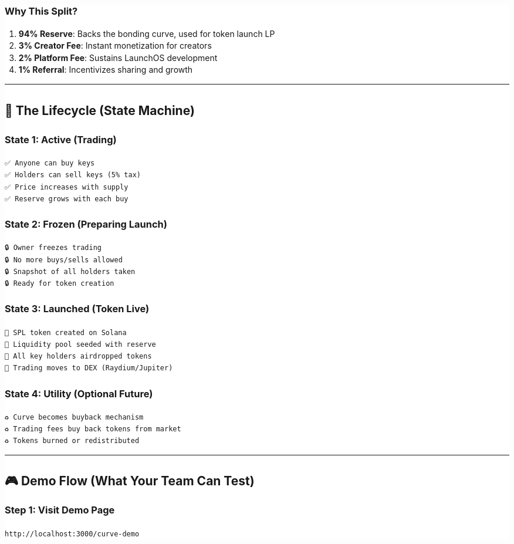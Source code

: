 ### Why This Split?

1. **94% Reserve**: Backs the bonding curve, used for token launch LP
2. **3% Creator Fee**: Instant monetization for creators
3. **2% Platform Fee**: Sustains LaunchOS development
4. **1% Referral**: Incentivizes sharing and growth

---

## 🔄 The Lifecycle (State Machine)

### State 1: Active (Trading)
```
✅ Anyone can buy keys
✅ Holders can sell keys (5% tax)
✅ Price increases with supply
✅ Reserve grows with each buy
```

### State 2: Frozen (Preparing Launch)
```
🔒 Owner freezes trading
🔒 No more buys/sells allowed
🔒 Snapshot of all holders taken
🔒 Ready for token creation
```

### State 3: Launched (Token Live)
```
🚀 SPL token created on Solana
🚀 Liquidity pool seeded with reserve
🚀 All key holders airdropped tokens
🚀 Trading moves to DEX (Raydium/Jupiter)
```

### State 4: Utility (Optional Future)
```
♻️ Curve becomes buyback mechanism
♻️ Trading fees buy back tokens from market
♻️ Tokens burned or redistributed
```

---

## 🎮 Demo Flow (What Your Team Can Test)

### Step 1: Visit Demo Page
```
http://localhost:3000/curve-demo
```
